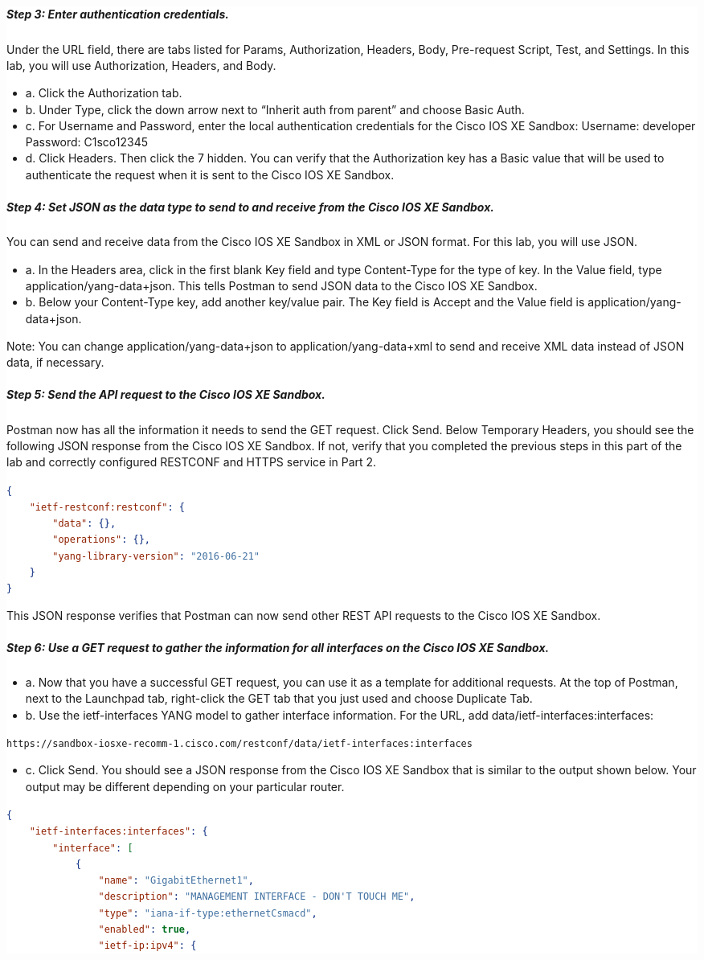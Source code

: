##### Step 3: Enter authentication credentials.
Under the URL field, there are tabs listed for Params, Authorization, Headers, Body, Pre-request Script, Test, and Settings. In this lab, you will use Authorization, Headers, and Body.
  - a. Click the Authorization tab.
  - b. Under Type, click the down arrow next to “Inherit auth from parent” and choose Basic Auth.
  - c. For Username and Password, enter the local authentication credentials for the Cisco IOS XE Sandbox:
Username: developer
Password: C1sco12345
  - d. Click Headers. Then click the 7 hidden. You can verify that the Authorization key has a Basic value that will be used to authenticate the request when it is sent to the Cisco IOS XE Sandbox.

##### Step 4: Set JSON as the data type to send to and receive from the Cisco IOS XE Sandbox.
You can send and receive data from the Cisco IOS XE Sandbox in XML or JSON format. For this lab, you will use JSON. 
  - a. In the Headers area, click in the first blank Key field and type Content-Type for the type of key. In the Value field, type application/yang-data+json. This tells Postman to send JSON data to the Cisco IOS XE Sandbox.
  - b. Below your Content-Type key, add another key/value pair. The Key field is Accept and the Value field is application/yang-data+json.

Note: You can change application/yang-data+json to application/yang-data+xml to send and receive XML data instead of JSON data, if necessary.

##### Step 5: Send the API request to the Cisco IOS XE Sandbox.
Postman now has all the information it needs to send the GET request. Click Send. Below Temporary Headers, you should see the following JSON response from the Cisco IOS XE Sandbox. If not, verify that you completed the previous steps in this part of the lab and correctly configured RESTCONF and HTTPS service in Part 2.
```json
{
    "ietf-restconf:restconf": {
        "data": {},
        "operations": {},
        "yang-library-version": "2016-06-21"
    }
}
```
This JSON response verifies that Postman can now send other REST API requests to the Cisco IOS XE Sandbox.

##### Step 6: Use a GET request to gather the information for all interfaces on the Cisco IOS XE Sandbox.
  - a. Now that you have a successful GET request, you can use it as a template for additional requests. At the top of Postman, next to the Launchpad tab, right-click the GET tab that you just used and choose Duplicate Tab.
  - b. Use the ietf-interfaces YANG model to gather interface information. For the URL, add data/ietf-interfaces:interfaces:
```http
https://sandbox-iosxe-recomm-1.cisco.com/restconf/data/ietf-interfaces:interfaces
```
  - c. Click Send. You should see a JSON response from the Cisco IOS XE Sandbox that is similar to the output shown below. Your output may be different depending on your particular router.
```json
{
    "ietf-interfaces:interfaces": {
        "interface": [
            {
                "name": "GigabitEthernet1",
                "description": "MANAGEMENT INTERFACE - DON'T TOUCH ME",
                "type": "iana-if-type:ethernetCsmacd",
                "enabled": true,
                "ietf-ip:ipv4": {
```